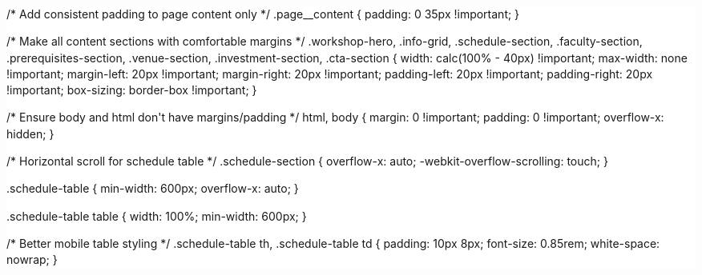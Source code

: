   /* Add consistent padding to page content only */
  .page__content {
    padding: 0 35px !important;
  }
  
  /* Make all content sections with comfortable margins */
  .workshop-hero,
  .info-grid,
  .schedule-section,
  .faculty-section,
  .prerequisites-section,
  .venue-section,
  .investment-section,
  .cta-section {
    width: calc(100% - 40px) !important;
    max-width: none !important;
    margin-left: 20px !important;
    margin-right: 20px !important;
    padding-left: 20px !important;
    padding-right: 20px !important;
    box-sizing: border-box !important;
  }
  
  /* Ensure body and html don't have margins/padding */
  html,
  body {
    margin: 0 !important;
    padding: 0 !important;
    overflow-x: hidden;
  }
  
  /* Horizontal scroll for schedule table */
  .schedule-section {
    overflow-x: auto;
    -webkit-overflow-scrolling: touch;
  }
  
  .schedule-table {
    min-width: 600px;
    overflow-x: auto;
  }
  
  .schedule-table table {
    width: 100%;
    min-width: 600px;
  }
  
  /* Better mobile table styling */
  .schedule-table th,
  .schedule-table td {
    padding: 10px 8px;
    font-size: 0.85rem;
    white-space: nowrap;
  }
  